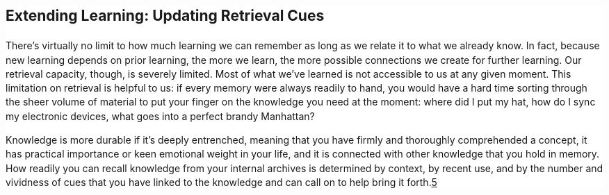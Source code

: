 ## Extending Learning: Updating Retrieval Cues

There’s virtually no limit to how much learning we can remember as long as we relate it to what we already know. In fact, because new learning depends on prior learning, the more we learn, the more possible connections we create for further learning. Our retrieval capacity, though, is severely limited. Most of what we’ve learned is not accessible to us at any given moment. This limitation on retrieval is helpful to us: if every memory were always readily to hand, you would have a hard time sorting through the sheer volume of material to put your finger on the knowledge you need at the moment: where did I put my hat, how do I sync my electronic devices, what goes into a perfect brandy Manhattan?

Knowledge is more durable if it’s deeply entrenched, meaning that you have firmly and thoroughly comprehended a concept, it has practical importance or keen emotional weight in your life, and it is connected with other knowledge that you hold in memory. How readily you can recall knowledge from your internal archives is determined by context, by recent use, and by the number and vividness of cues that you have linked to the knowledge and can call on to help bring it forth.[5](##calibre_link-172)

